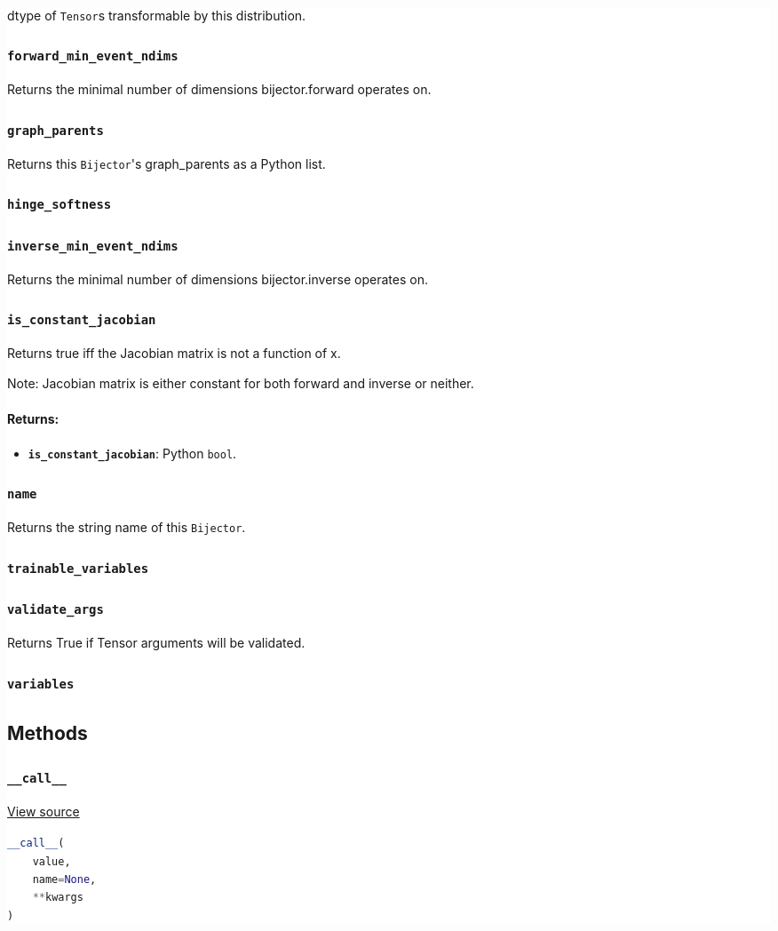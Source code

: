dtype of `Tensor`s transformable by this distribution.


<h3 id="forward_min_event_ndims"><code>forward_min_event_ndims</code></h3>

Returns the minimal number of dimensions bijector.forward operates on.


<h3 id="graph_parents"><code>graph_parents</code></h3>

Returns this `Bijector`'s graph_parents as a Python list.


<h3 id="hinge_softness"><code>hinge_softness</code></h3>




<h3 id="inverse_min_event_ndims"><code>inverse_min_event_ndims</code></h3>

Returns the minimal number of dimensions bijector.inverse operates on.


<h3 id="is_constant_jacobian"><code>is_constant_jacobian</code></h3>

Returns true iff the Jacobian matrix is not a function of x.

Note: Jacobian matrix is either constant for both forward and inverse or
neither.

#### Returns:


* <b>`is_constant_jacobian`</b>: Python `bool`.

<h3 id="name"><code>name</code></h3>

Returns the string name of this `Bijector`.


<h3 id="trainable_variables"><code>trainable_variables</code></h3>




<h3 id="validate_args"><code>validate_args</code></h3>

Returns True if Tensor arguments will be validated.


<h3 id="variables"><code>variables</code></h3>






## Methods

<h3 id="__call__"><code>__call__</code></h3>

<a target="_blank" href="https://github.com/tensorflow/probability/blob/master/tensorflow_probability/python/experimental/substrates/numpy/bijectors/bijector.py">View source</a>

``` python
__call__(
    value,
    name=None,
    **kwargs
)
```
